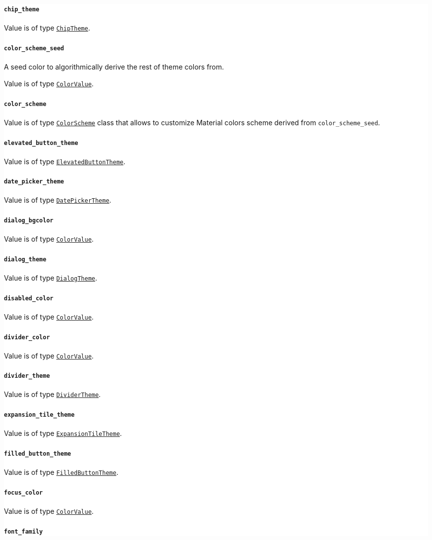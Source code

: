 #### `chip_theme`

Value is of type [`ChipTheme`](/docs/reference/types/chiptheme).

#### `color_scheme_seed`

A seed color to algorithmically derive the rest of theme colors from.

Value is of type [`ColorValue`](/docs/reference/types/aliases#colorvalue).

#### `color_scheme`

Value is of type [`ColorScheme`](/docs/reference/types/colorscheme) class that allows to customize Material colors scheme derived
from `color_scheme_seed`.

#### `elevated_button_theme`

Value is of type [`ElevatedButtonTheme`](/docs/reference/types/elevatedbuttontheme).

#### `date_picker_theme`

Value is of type [`DatePickerTheme`](/docs/reference/types/datepickertheme).

#### `dialog_bgcolor`

Value is of type [`ColorValue`](/docs/reference/types/aliases#colorvalue).

#### `dialog_theme`

Value is of type [`DialogTheme`](/docs/reference/types/dialogtheme).

#### `disabled_color`

Value is of type [`ColorValue`](/docs/reference/types/aliases#colorvalue).

#### `divider_color`

Value is of type [`ColorValue`](/docs/reference/types/aliases#colorvalue).

#### `divider_theme`

Value is of type [`DividerTheme`](/docs/reference/types/dividertheme).

#### `expansion_tile_theme`

Value is of type [`ExpansionTileTheme`](/docs/reference/types/expansiontiletheme).

#### `filled_button_theme`

Value is of type [`FilledButtonTheme`](/docs/reference/types/filledbuttontheme).

#### `focus_color`

Value is of type [`ColorValue`](/docs/reference/types/aliases#colorvalue).

#### `font_family`
